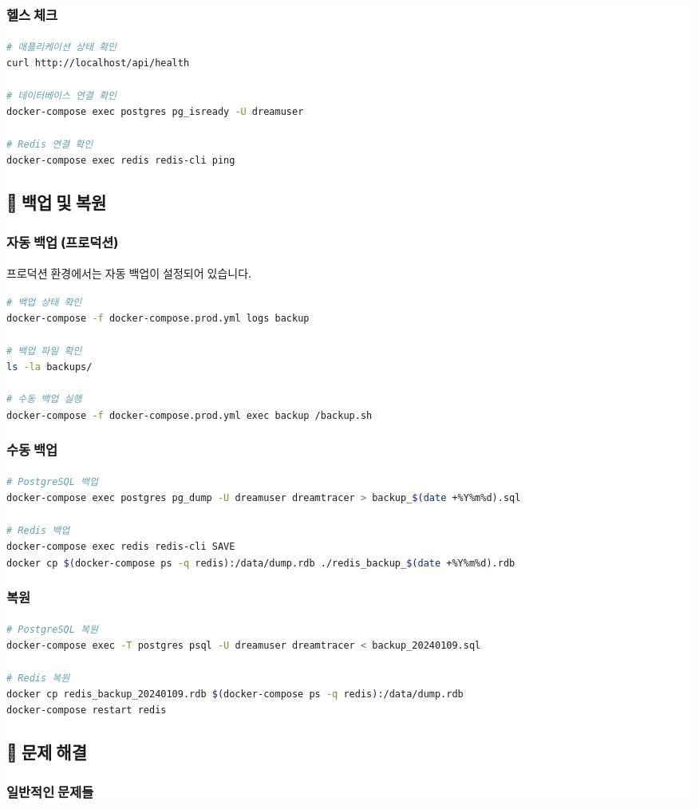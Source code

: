 ### 헬스 체크
```bash
# 애플리케이션 상태 확인
curl http://localhost/api/health

# 데이터베이스 연결 확인
docker-compose exec postgres pg_isready -U dreamuser

# Redis 연결 확인
docker-compose exec redis redis-cli ping
```

## 💾 백업 및 복원

### 자동 백업 (프로덕션)
프로덕션 환경에서는 자동 백업이 설정되어 있습니다.

```bash
# 백업 상태 확인
docker-compose -f docker-compose.prod.yml logs backup

# 백업 파일 확인
ls -la backups/

# 수동 백업 실행
docker-compose -f docker-compose.prod.yml exec backup /backup.sh
```

### 수동 백업
```bash
# PostgreSQL 백업
docker-compose exec postgres pg_dump -U dreamuser dreamtracer > backup_$(date +%Y%m%d).sql

# Redis 백업
docker-compose exec redis redis-cli SAVE
docker cp $(docker-compose ps -q redis):/data/dump.rdb ./redis_backup_$(date +%Y%m%d).rdb
```

### 복원
```bash
# PostgreSQL 복원
docker-compose exec -T postgres psql -U dreamuser dreamtracer < backup_20240109.sql

# Redis 복원
docker cp redis_backup_20240109.rdb $(docker-compose ps -q redis):/data/dump.rdb
docker-compose restart redis
```

## 🔧 문제 해결

### 일반적인 문제들
